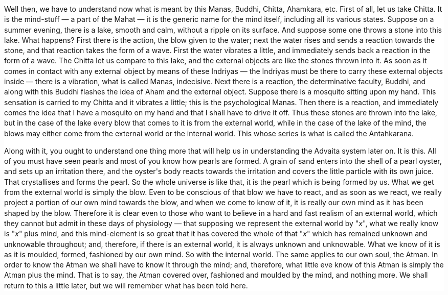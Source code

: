 Well then, we have to understand now what is meant by this Manas,
Buddhi, Chitta, Ahamkara, etc. First of all, let us take Chitta. It is
the mind-stuff — a part of the Mahat — it is the generic name for the
mind itself, including all its various states. Suppose on a summer
evening, there is a lake, smooth and calm, without a ripple on its
surface. And suppose some one throws a stone into this lake. What
happens? First there is the action, the blow given to the water; next
the water rises and sends a reaction towards the stone, and that
reaction takes the form of a wave. First the water vibrates a little,
and immediately sends back a reaction in the form of a wave. The Chitta
let us compare to this lake, and the external objects are like the
stones thrown into it. As soon as it comes in contact with any external
object by means of these Indriyas — the Indriyas must be there to carry
these external objects inside — there is a vibration, what is called
Manas, indecisive. Next there is a reaction, the determinative faculty,
Buddhi, and along with this Buddhi flashes the idea of Aham and the
external object. Suppose there is a mosquito sitting upon my hand. This
sensation is carried to my Chitta and it vibrates a little; this is the
psychological Manas. Then there is a reaction, and immediately comes the
idea that I have a mosquito on my hand and that I shall have to drive it
off. Thus these stones are thrown into the lake, but in the case of the
lake every blow that comes to it is from the external world, while in
the case of the lake of the mind, the blows may either come from the
external world or the internal world. This whose series is what is
called the Antahkarana.

Along with it, you ought to understand one thing more that will help us
in understanding the Advaita system later on. It is this. All of you
must have seen pearls and most of you know how pearls are formed. A
grain of sand enters into the shell of a pearl oyster, and sets up an
irritation there, and the oyster's body reacts towards the irritation
and covers the little particle with its own juice. That crystallises and
forms the pearl. So the whole universe is like that, it is the pearl
which is being formed by us. What we get from the external world is
simply the blow. Even to be conscious of that blow we have to react, and
as soon as we react, we really project a portion of our own mind towards
the blow, and when we come to know of it, it is really our own mind as
it has been shaped by the blow. Therefore it is clear even to those who
want to believe in a hard and fast realism of an external world, which
they cannot but admit in these days of physiology — that supposing we
represent the external world by "*x*", what we really know is "*x*" plus
mind, and this mind-element is so great that it has covered the whole of
that "*x*" which has remained unknown and unknowable throughout; and,
therefore, if there is an external world, it is always unknown and
unknowable. What we know of it is as it is moulded, formed, fashioned by
our own mind. So with the internal world. The same applies to our own
soul, the Atman. In order to know the Atman we shall have to know It
through the mind; and, therefore, what little eve know of this Atman is
simply the Atman plus the mind. That is to say, the Atman covered over,
fashioned and moulded by the mind, and nothing more. We shall return to
this a little later, but we will remember what has been told here.
